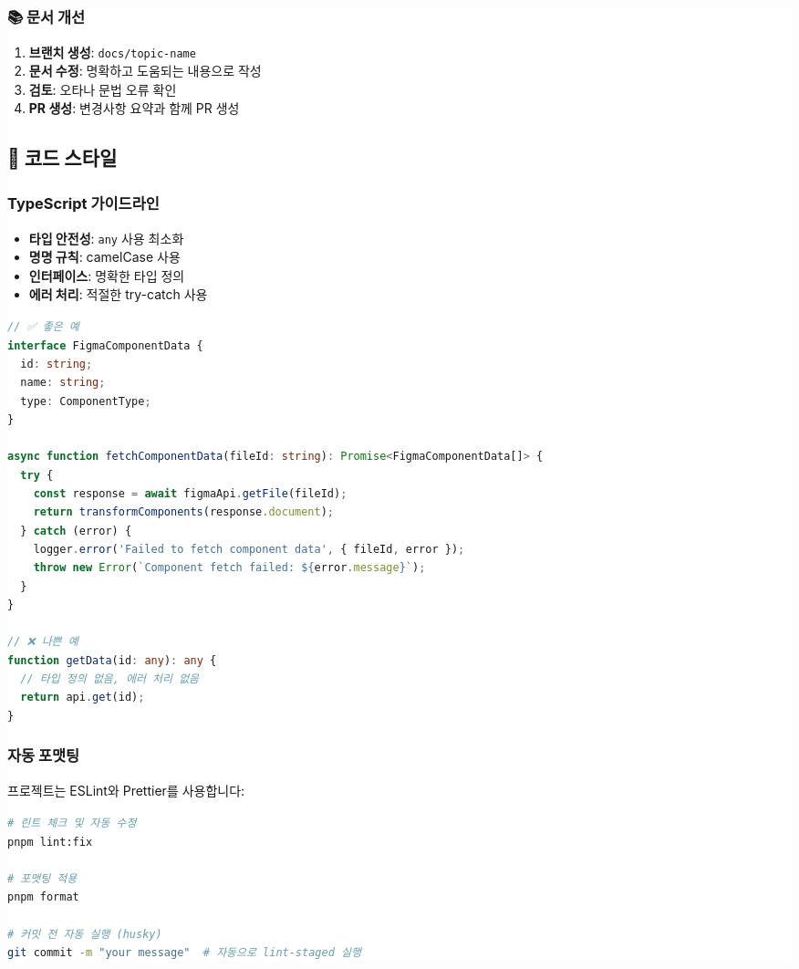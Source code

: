 ### 📚 문서 개선

1. **브랜치 생성**: `docs/topic-name`
2. **문서 수정**: 명확하고 도움되는 내용으로 작성
3. **검토**: 오타나 문법 오류 확인
4. **PR 생성**: 변경사항 요약과 함께 PR 생성

## 🎨 코드 스타일

### TypeScript 가이드라인

- **타입 안전성**: `any` 사용 최소화
- **명명 규칙**: camelCase 사용
- **인터페이스**: 명확한 타입 정의
- **에러 처리**: 적절한 try-catch 사용

```typescript
// ✅ 좋은 예
interface FigmaComponentData {
  id: string;
  name: string;
  type: ComponentType;
}

async function fetchComponentData(fileId: string): Promise<FigmaComponentData[]> {
  try {
    const response = await figmaApi.getFile(fileId);
    return transformComponents(response.document);
  } catch (error) {
    logger.error('Failed to fetch component data', { fileId, error });
    throw new Error(`Component fetch failed: ${error.message}`);
  }
}

// ❌ 나쁜 예
function getData(id: any): any {
  // 타입 정의 없음, 에러 처리 없음
  return api.get(id);
}
```

### 자동 포맷팅

프로젝트는 ESLint와 Prettier를 사용합니다:

```bash
# 린트 체크 및 자동 수정
pnpm lint:fix

# 포맷팅 적용
pnpm format

# 커밋 전 자동 실행 (husky)
git commit -m "your message"  # 자동으로 lint-staged 실행
```
